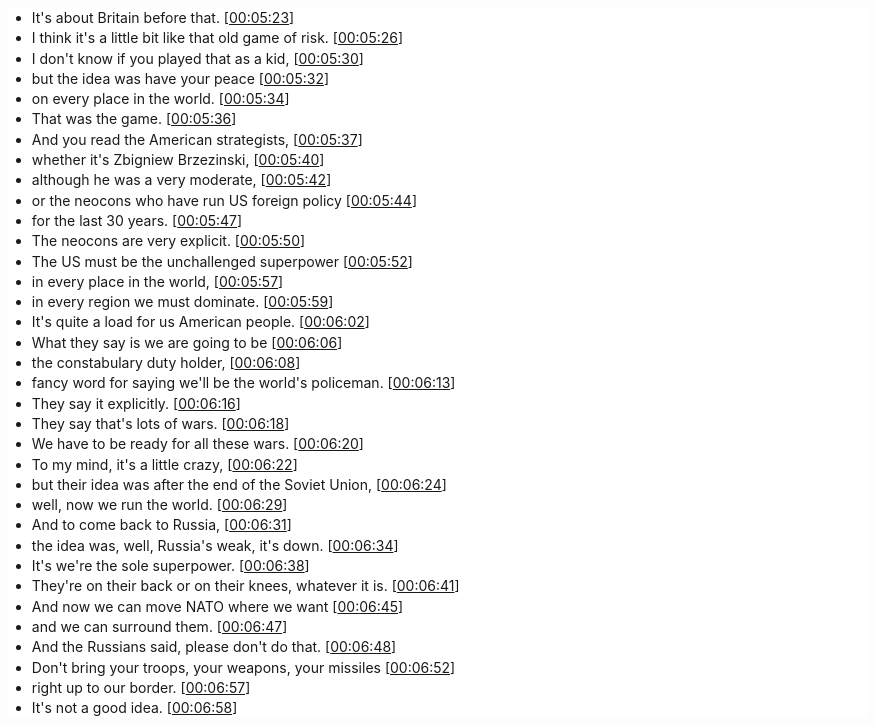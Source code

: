 *  It's about Britain before that. [[00:05:23](https://www.youtube.com/watch?v=JS-3QssVPeg&t=323.64s)]
*  I think it's a little bit like that old game of risk. [[00:05:26](https://www.youtube.com/watch?v=JS-3QssVPeg&t=326.59999999999997s)]
*  I don't know if you played that as a kid, [[00:05:30](https://www.youtube.com/watch?v=JS-3QssVPeg&t=330.32s)]
*  but the idea was have your peace [[00:05:32](https://www.youtube.com/watch?v=JS-3QssVPeg&t=332.12s)]
*  on every place in the world. [[00:05:34](https://www.youtube.com/watch?v=JS-3QssVPeg&t=334.36s)]
*  That was the game. [[00:05:36](https://www.youtube.com/watch?v=JS-3QssVPeg&t=336.15999999999997s)]
*  And you read the American strategists, [[00:05:37](https://www.youtube.com/watch?v=JS-3QssVPeg&t=337.48s)]
*  whether it's Zbigniew Brzezinski, [[00:05:40](https://www.youtube.com/watch?v=JS-3QssVPeg&t=340.76s)]
*  although he was a very moderate, [[00:05:42](https://www.youtube.com/watch?v=JS-3QssVPeg&t=342.6s)]
*  or the neocons who have run US foreign policy [[00:05:44](https://www.youtube.com/watch?v=JS-3QssVPeg&t=344.40000000000003s)]
*  for the last 30 years. [[00:05:47](https://www.youtube.com/watch?v=JS-3QssVPeg&t=347.36s)]
*  The neocons are very explicit. [[00:05:50](https://www.youtube.com/watch?v=JS-3QssVPeg&t=350.40000000000003s)]
*  The US must be the unchallenged superpower [[00:05:52](https://www.youtube.com/watch?v=JS-3QssVPeg&t=352.64000000000004s)]
*  in every place in the world, [[00:05:57](https://www.youtube.com/watch?v=JS-3QssVPeg&t=357.76s)]
*  in every region we must dominate. [[00:05:59](https://www.youtube.com/watch?v=JS-3QssVPeg&t=359.44s)]
*  It's quite a load for us American people. [[00:06:02](https://www.youtube.com/watch?v=JS-3QssVPeg&t=362.56s)]
*  What they say is we are going to be [[00:06:06](https://www.youtube.com/watch?v=JS-3QssVPeg&t=366.52s)]
*  the constabulary duty holder, [[00:06:08](https://www.youtube.com/watch?v=JS-3QssVPeg&t=368.84s)]
*  fancy word for saying we'll be the world's policeman. [[00:06:13](https://www.youtube.com/watch?v=JS-3QssVPeg&t=373.84s)]
*  They say it explicitly. [[00:06:16](https://www.youtube.com/watch?v=JS-3QssVPeg&t=376.15999999999997s)]
*  They say that's lots of wars. [[00:06:18](https://www.youtube.com/watch?v=JS-3QssVPeg&t=378.44s)]
*  We have to be ready for all these wars. [[00:06:20](https://www.youtube.com/watch?v=JS-3QssVPeg&t=380.03999999999996s)]
*  To my mind, it's a little crazy, [[00:06:22](https://www.youtube.com/watch?v=JS-3QssVPeg&t=382.2s)]
*  but their idea was after the end of the Soviet Union, [[00:06:24](https://www.youtube.com/watch?v=JS-3QssVPeg&t=384.64s)]
*  well, now we run the world. [[00:06:29](https://www.youtube.com/watch?v=JS-3QssVPeg&t=389.24s)]
*  And to come back to Russia, [[00:06:31](https://www.youtube.com/watch?v=JS-3QssVPeg&t=391.68s)]
*  the idea was, well, Russia's weak, it's down. [[00:06:34](https://www.youtube.com/watch?v=JS-3QssVPeg&t=394.28000000000003s)]
*  It's we're the sole superpower. [[00:06:38](https://www.youtube.com/watch?v=JS-3QssVPeg&t=398.8s)]
*  They're on their back or on their knees, whatever it is. [[00:06:41](https://www.youtube.com/watch?v=JS-3QssVPeg&t=401.24s)]
*  And now we can move NATO where we want [[00:06:45](https://www.youtube.com/watch?v=JS-3QssVPeg&t=405.2s)]
*  and we can surround them. [[00:06:47](https://www.youtube.com/watch?v=JS-3QssVPeg&t=407.24s)]
*  And the Russians said, please don't do that. [[00:06:48](https://www.youtube.com/watch?v=JS-3QssVPeg&t=408.52s)]
*  Don't bring your troops, your weapons, your missiles [[00:06:52](https://www.youtube.com/watch?v=JS-3QssVPeg&t=412.84000000000003s)]
*  right up to our border. [[00:06:57](https://www.youtube.com/watch?v=JS-3QssVPeg&t=417.12s)]
*  It's not a good idea. [[00:06:58](https://www.youtube.com/watch?v=JS-3QssVPeg&t=418.28000000000003s)]